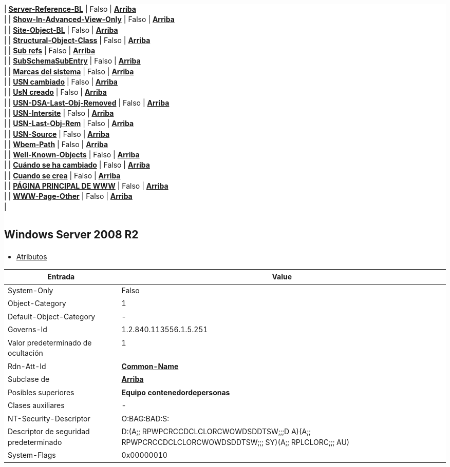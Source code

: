 | [**Server-Reference-BL**](a-serverreferencebl.md)                                   | Falso     | [**Arriba**](c-top.md)<br/>   |
| [**Show-In-Advanced-View-Only**](a-showinadvancedviewonly.md)                       | Falso     | [**Arriba**](c-top.md)<br/>   |
| [**Site-Object-BL**](a-siteobjectbl.md)                                             | Falso     | [**Arriba**](c-top.md)<br/>   |
| [**Structural-Object-Class**](a-structuralobjectclass.md)                           | Falso     | [**Arriba**](c-top.md)<br/>   |
| [**Sub refs**](a-subrefs.md)                                                        | Falso     | [**Arriba**](c-top.md)<br/>   |
| [**SubSchemaSubEntry**](a-subschemasubentry.md)                                     | Falso     | [**Arriba**](c-top.md)<br/>   |
| [**Marcas del sistema**](a-systemflags.md)                                                | Falso     | [**Arriba**](c-top.md)<br/>   |
| [**USN cambiado**](a-usnchanged.md)                                                  | Falso     | [**Arriba**](c-top.md)<br/>   |
| [**UsN creado**](a-usncreated.md)                                                  | Falso     | [**Arriba**](c-top.md)<br/>   |
| [**USN-DSA-Last-Obj-Removed**](a-usndsalastobjremoved.md)                           | Falso     | [**Arriba**](c-top.md)<br/>   |
| [**USN-Intersite**](a-usnintersite.md)                                              | Falso     | [**Arriba**](c-top.md)<br/>   |
| [**USN-Last-Obj-Rem**](a-usnlastobjrem.md)                                          | Falso     | [**Arriba**](c-top.md)<br/>   |
| [**USN-Source**](a-usnsource.md)                                                    | Falso     | [**Arriba**](c-top.md)<br/>   |
| [**Wbem-Path**](a-wbempath.md)                                                      | Falso     | [**Arriba**](c-top.md)<br/>   |
| [**Well-Known-Objects**](a-wellknownobjects.md)                                     | Falso     | [**Arriba**](c-top.md)<br/>   |
| [**Cuándo se ha cambiado**](a-whenchanged.md)                                                | Falso     | [**Arriba**](c-top.md)<br/>   |
| [**Cuando se crea**](a-whencreated.md)                                                | Falso     | [**Arriba**](c-top.md)<br/>   |
| [**PÁGINA PRINCIPAL DE WWW**](a-wwwhomepage.md)                                               | Falso     | [**Arriba**](c-top.md)<br/>   |
| [**WWW-Page-Other**](a-url.md)                                                      | Falso     | [**Arriba**](c-top.md)<br/>   |



## <a name="windows-server-2008-r2"></a>Windows Server 2008 R2

-   [Atributos](#windows-server-2008-r2-attributes)



| Entrada | Value |
|-----------------------------|----------------------------------------------------------------------------------------------|
| System-Only                 | Falso                                                                                        |
| Object-Category             | 1                                                                                            |
| Default-Object-Category     | \-                                                                                           |
| Governs-Id                  | 1.2.840.113556.1.5.251                                                                       |
| Valor predeterminado de ocultación        | 1                                                                                            |
| Rdn-Att-Id                  | [**Common-Name**](a-cn.md)<br/>                                                       |
| Subclase de                 | [**Arriba**](c-top.md)<br/>                                                              |
| Posibles superiores          | [**Equipo contenedor**](c-person.md)[**de**](c-container.md)[**personas**](c-computer.md)     |
| Clases auxiliares           | \-                                                                                           |
| NT-Security-Descriptor      | O:BAG:BAD:S:                                                                                 |
| Descriptor de seguridad predeterminado | D:(A;; RPWPCRCCDCLCLORCWOWDSDDTSW;;;D A)(A;; RPWPCRCCDCLCLORCWOWDSDDTSW;;; SY)(A;; RPLCLORC;;; AU) |
| System-Flags                | 0x00000010                                                                                   |
